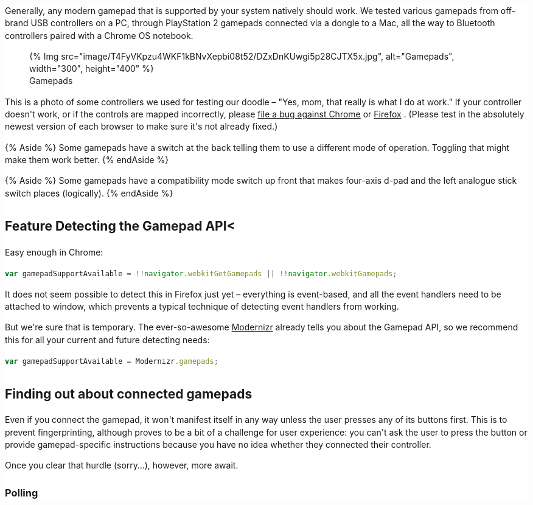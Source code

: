 Generally, any modern gamepad that is supported by your system natively should work. We tested various gamepads from off-brand USB controllers on a PC, through PlayStation 2 gamepads connected via a dongle to a Mac, all the way to Bluetooth controllers paired with a Chrome OS notebook.

<figure>
{% Img src="image/T4FyVKpzu4WKF1kBNvXepbi08t52/DZxDnKUwgi5p28CJTX5x.jpg", alt="Gamepads", width="300", height="400" %}
<figcaption>Gamepads</figcaption>
</figure>

This is a photo of some controllers we used for testing our doodle – "Yes, mom, that really is what I do at work." If your controller doesn't work, or if the controls are mapped incorrectly, please [file a bug against Chrome](https://code.google.com/p/chromium/issues/entry?template=Defect%20report%20from%20user&cc=scottmg@chromium.org&labels=Type-Feature,Pri-2,Area-Internals,Feature-Gamepad) or [Firefox](https://bugzilla.mozilla.org/) . (Please test in the absolutely newest version of each browser to make sure it's not already fixed.)

{% Aside %}
Some gamepads have a switch at the back telling them to use a different mode of operation. Toggling that might make them work better.
{% endAside %}

{% Aside %}
Some gamepads have a compatibility mode switch up front that makes four-axis d-pad and the left analogue stick switch places (logically).
{% endAside %}

## Feature Detecting the Gamepad API<

Easy enough in Chrome:

```js
var gamepadSupportAvailable = !!navigator.webkitGetGamepads || !!navigator.webkitGamepads;
```

It does not seem possible to detect this in Firefox just yet – everything is event-based, and all the event handlers need to be attached to window, which prevents a typical technique of detecting event handlers from working.

But we're sure that is temporary. The ever-so-awesome [Modernizr](http://modernizr.com/) already tells you about the Gamepad API, so we recommend this for all your current and future detecting needs:

```js
var gamepadSupportAvailable = Modernizr.gamepads;
```

## Finding out about connected gamepads

Even if you connect the gamepad, it won't manifest itself in any way unless the user presses any of its buttons first. This is to prevent fingerprinting, although proves to be a bit of a challenge for user experience: you can't ask the user to press the button or provide gamepad-specific instructions because you have no idea whether they connected their controller.

Once you clear that hurdle (sorry…), however, more await.

### Polling

